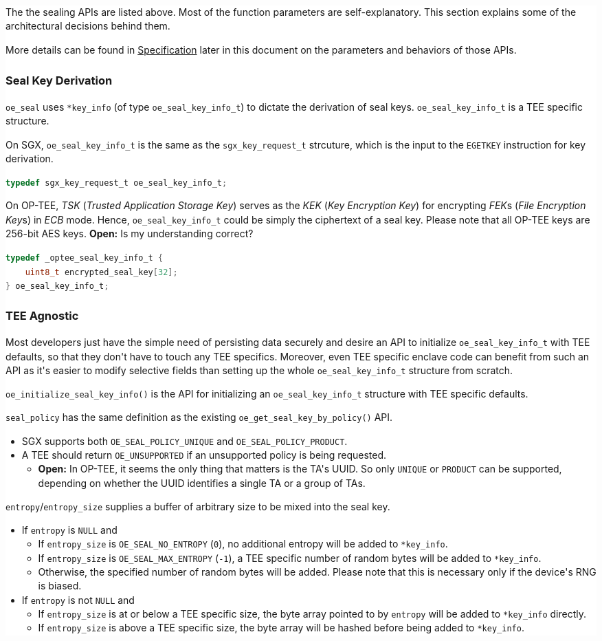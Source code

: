 The the sealing APIs are listed above. Most of the function parameters are self-explanatory. This section explains some of the architectural decisions behind them.

More details can be found in [Specification](#specification) later in this document on the parameters and behaviors of those APIs.

### Seal Key Derivation

`oe_seal` uses `*key_info` (of type `oe_seal_key_info_t`) to dictate the derivation of seal keys. `oe_seal_key_info_t` is a TEE specific structure.

On SGX, `oe_seal_key_info_t` is the same as the `sgx_key_request_t` strcuture, which is the input to the `EGETKEY` instruction for key derivation.

```C
typedef sgx_key_request_t oe_seal_key_info_t;
```

On OP-TEE, *TSK* (*Trusted Application Storage Key*) serves as the *KEK* (*Key Encryption Key*) for encrypting *FEK*s (*File Encryption Key*s) in *ECB* mode. Hence, `oe_seal_key_info_t` could be simply the ciphertext of a seal key. Please note that all OP-TEE keys are 256-bit AES keys. **Open:** Is my understanding correct?

```C
typedef _optee_seal_key_info_t {
    uint8_t encrypted_seal_key[32];
} oe_seal_key_info_t;
```

### TEE Agnostic

Most developers just have the simple need of persisting data securely and desire an API to initialize `oe_seal_key_info_t` with TEE defaults, so that they don't have to touch any TEE specifics. Moreover, even TEE specific enclave code can benefit from such an API as it's easier to modify selective fields than setting up the whole `oe_seal_key_info_t` structure from scratch.

`oe_initialize_seal_key_info()` is the API for initializing an `oe_seal_key_info_t` structure with TEE specific defaults.

`seal_policy` has the same definition as the existing `oe_get_seal_key_by_policy()` API.

- SGX supports both `OE_SEAL_POLICY_UNIQUE` and `OE_SEAL_POLICY_PRODUCT`.
- A TEE should return `OE_UNSUPPORTED` if an unsupported policy is being requested.
  - **Open:** In OP-TEE, it seems the only thing that matters is the TA's UUID. So only `UNIQUE` or `PRODUCT` can be supported, depending on whether the UUID identifies a single TA or a group of TAs.

`entropy`/`entropy_size` supplies a buffer of arbitrary size to be mixed into the seal key.

- If `entropy` is `NULL` and
  - If `entropy_size` is `OE_SEAL_NO_ENTROPY` (`0`), no additional entropy will be added to `*key_info`.
  - If `entropy_size` is `OE_SEAL_MAX_ENTROPY` (`-1`), a TEE specific number of random bytes will be added to `*key_info`.
  - Otherwise, the specified number of random bytes will be added. Please note that this is necessary only if the device's RNG is biased.
- If `entropy` is not `NULL` and
  - If `entropy_size` is at or below a TEE specific size, the byte array pointed to by `entropy` will be added to `*key_info` directly.
  - If `entropy_size` is above a TEE specific size, the byte array will be hashed before being added to `*key_info`.
